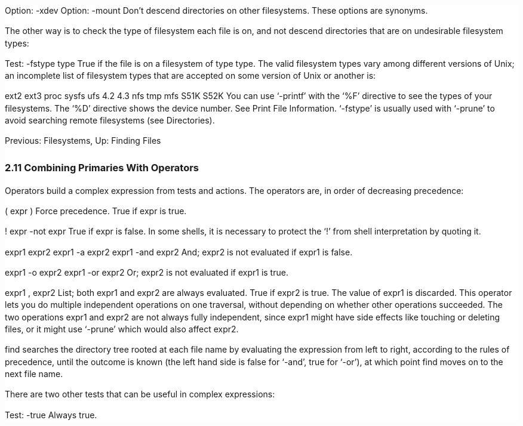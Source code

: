 Option: -xdev
Option: -mount
Don’t descend directories on other filesystems. These options are synonyms.

The other way is to check the type of filesystem each file is on, and not descend directories that are on undesirable filesystem types:

Test: -fstype type
True if the file is on a filesystem of type type. The valid filesystem types vary among different versions of Unix; an incomplete list of filesystem types that are accepted on some version of Unix or another is:

ext2 ext3 proc sysfs ufs 4.2 4.3 nfs tmp mfs S51K S52K
You can use ‘-printf’ with the ‘%F’ directive to see the types of your filesystems. The ‘%D’ directive shows the device number. See Print File Information. ‘-fstype’ is usually used with ‘-prune’ to avoid searching remote filesystems (see Directories).

Previous: Filesystems, Up: Finding Files

<a id="211-combining-primaries-with-operators"></a>
### 2.11 Combining Primaries With Operators
Operators build a complex expression from tests and actions. The operators are, in order of decreasing precedence:

( expr )
Force precedence. True if expr is true.

! expr
-not expr
True if expr is false. In some shells, it is necessary to protect the ‘!’ from shell interpretation by quoting it.

expr1 expr2
expr1 -a expr2
expr1 -and expr2
And; expr2 is not evaluated if expr1 is false.

expr1 -o expr2
expr1 -or expr2
Or; expr2 is not evaluated if expr1 is true.

expr1 , expr2
List; both expr1 and expr2 are always evaluated. True if expr2 is true. The value of expr1 is discarded. This operator lets you do multiple independent operations on one traversal, without depending on whether other operations succeeded. The two operations expr1 and expr2 are not always fully independent, since expr1 might have side effects like touching or deleting files, or it might use ‘-prune’ which would also affect expr2.

find searches the directory tree rooted at each file name by evaluating the expression from left to right, according to the rules of precedence, until the outcome is known (the left hand side is false for ‘-and’, true for ‘-or’), at which point find moves on to the next file name.

There are two other tests that can be useful in complex expressions:

Test: -true
Always true.
